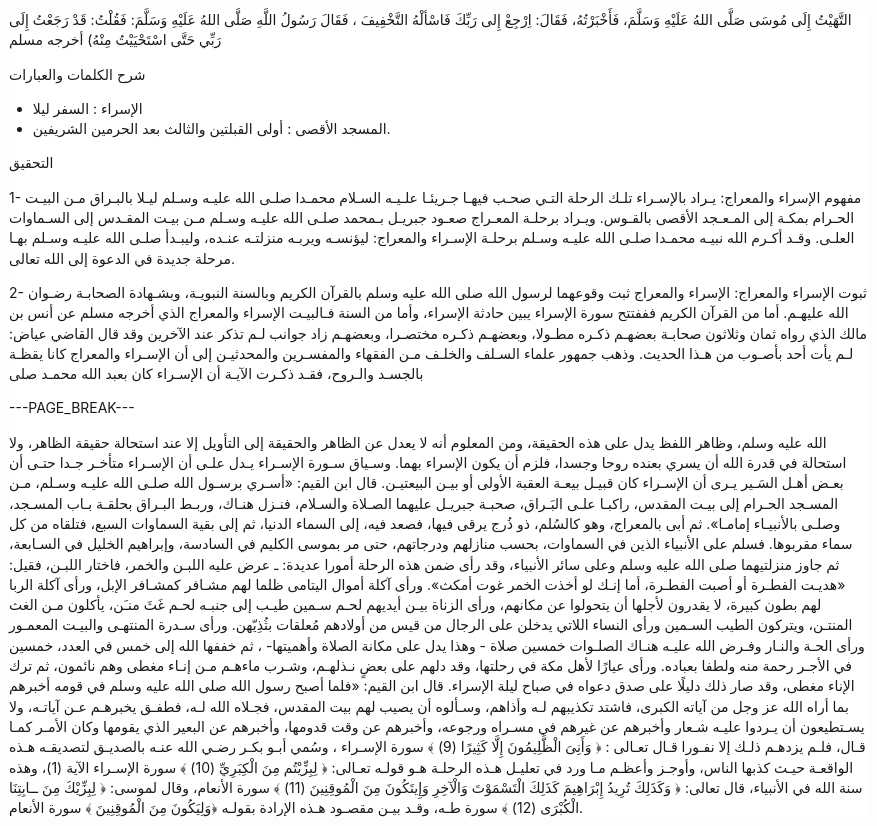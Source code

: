 التَّهَيْتُ إِلَى مُوسَى صَلَّى اللهُ عَلَيْهِ وَسَلَّمَ، فَأَخْبَرْتُهُ، فَقَالَ: اِرْجِعْ إِلى رَبِّكَ فَاسْألْهُ التَّخْفِيفَ ،
فَقَالَ رَسُولُ اللَّهِ صَلَّى اللهُ عَلَيْهِ وَسَلَّمَ: فَقُلْتُ: قَدْ رَجَعْتُ إِلَى رَبِّي حَتَّى اسْتَحْيَيْتُ مِنْهُ)
أخرجه مسلم

شرح الكلمات والعبارات

- الإسراء : السفر ليلا
- المسجد الأقصى : أولى القبلتين والثالث بعد الحرمين الشريفين.

التحقيق

1- مفهوم الإسراء والمعراج:
يـراد بالإسـراء تلـك الرحلة التـي صحـب فيهـا جـريئـا علـيـه السـلام محمـدا صلـى الله عليـه
وسـلم ليـلا بالبـراق مـن البيـت الحـرام بمكـة إلى المـعـجد الأقصى بالقـوس.
ويـراد برحلـة المعـراج صعـود جبريـل بـمحمد صلـى الله عليـه وسـلم مـن بيـت المقـدس إلى
السـماوات العلـى.
وقـد أكـرم الله نبيـه محمـدا صلـى الله عليـه وسـلم برحلـة الإسـراء والمعراج: ليؤنسـه ويربـه
منزلتـه عنـده، وليبـدأ صلـى الله عليـه وسـلم بهـا مرحلة جديدة في الدعوة إلى الله تعالى.

2- ثبوت الإسراء والمعراج:
الإسراء والمعراج ثبت وقوعهما لرسول الله صلى الله عليه وسلم بالقرآن الكريم وبالسنة
النبويـة، وبشـهادة الصحابـة رضـوان الله عليهـم.
أما من القرآن الكريم فففتتح سورة الإسراء يبين حادثة الإسراء، وأما من السنة فـالبيـت
الإسراء والمعراج الذي أخرجه مسلم عن أنس بن مالك الذي رواه ثمان وثلاثون صحابـة
بعضهـم ذكـره مطـولا، وبعضهـم ذكـره مختصـرا، وبعضهـم زاد جوانب لـم تذكر عند الآخرين
وقد قال القاضي عياض: لـم يأت أحد بأصـوب من هـذا الحديث.
وذهب جمهور علماء السـلف والخلـف مـن الفقهاء والمفسـرين والمحدثيـن إلى أن الإسـراء
والمعراج كانا يقظـة بالجسـد والـروح، فقـد ذكـرت الآيـة أن الإسـراء كان بعبد الله محمـد صلى

---PAGE_BREAK---

الله عليه وسلم، وظاهر اللفظ يدل على هذه الحقيقة، ومن المعلوم أنه لا يعدل عن الظاهر والحقيقة إلى التأويل إلا عند استحالة حقيقة الظاهر، ولا استحالة في قدرة الله أن يسري بعنده روحا وجسدا، فلزم أن يكون الإسراء بهما. وسـياق سـورة الإسـراء يـدل علـى أن الإسـراء متأخـر جـدا حتـى أن بعـض أهـل السَـير يـرى أن الإسـراء كان قبيـل بيعـة العقبة الأولى أو بيـن البيعتيـن. قال ابن القيم: «أسـري برسـول الله صلـى الله عليـه وسـلم، مـن المسـجد الحـرام إلى بيـت المقدس، راكبـا علـى البَـراق، صحبـة جبريـل عليهما الصـلاة والسـلام، فنـزل هنـاك، وربـط البـراق بحلقـة بـاب المسـجد، وصلـى بالأنبيـاء إمامـا». ثم أبى بالمعراج، وهو كالسُلم، ذو ذُرج يرقى فيها، فصعد فيه، إلى السماء الدنيا، ثم إلى بقية السماوات السبع، فتلقاه من كل سماء مقربوها. فسلم على الأنبياء الذين في السماوات، بحسب منازلهم ودرجاتهم، حتى مر بموسى الكليم في السادسة، وإبراهيم الخليل في السـابعة، ثم جاوز منزلتيهما صلى الله عليه وسلم وعلى سائر الأنبياء، وقد رأى ضمن هذه الرحلة أمورا عديدة: ـ عرض عليه اللبـن والخمر، فاختار اللبـن، فقيل: «هديـت الفطـرة أو أصبت الفطـرة، أما إنـك لو أخذت الخمر غوت أمكث». ورأى آكلة أموال اليتامى ظلما لهم مشـافر كمشـافر الإبل، ورأى آكلة الربا لهم بطون كبيرة، لا يقدرون لأجلها أن يتحولوا عن مكانهم، ورأى الزناة بيـن أيديهم لحـم سـمين طيـب إلى جنبـه لحـم غَثَ منـَن، يأكلون مـن الغث المنتـن، ويتركون الطيب السـمين ورأى النساء اللاتي يدخلن على الرجال من قيس من أولادهم مُعلقات بثُذِيّهن. ورأى سـدرة المنتهـى والبيـت المعمـور ورأى الحـة والنـار وفـرض الله عليـه هنـاك الصلـوات خمسين صلاة - وهذا يدل على مكانة الصلاة وأهميتها- ، ثم خففها الله إلى خمس في العدد، خمسين في الأجـر رحمة منه ولطفا بعباده. ورأى عيارًا لأهل مكة في رحلتها، وقد دلهم على بعضٍ نـذلهـم، وشـرب ماءهـم مـن إنـاء مغطى وهم نائمون، ثم ترك الإناء مغطى، وقد صار ذلك دليلًا على صدق دعواه في صباح ليلة الإسراء. قال ابن القيم: «فلما أصبح رسول الله صلى الله عليه وسلم في قومه أخبرهم بما أراه الله عز وجل من آياته الكبرى، فاشتد تكذيبهم لـه وأذاهم، وسـألوه أن يصيب لهم بيت المقدس، فجـلاه الله لـه، فطفـق يخبرهـم عـن آياتـه، ولا يسـتطيعون أن يـردوا عليـه شـعار وأخبرهم عن غيرهم في مسـراه ورجوعه، وأخبرهم عن وقت قدومها، وأخبرهم عن البعير الذي يقومها وكان الأمـر كمـا قـال، فلـم يزدهـم ذلـك إلا نفـورا قـال تعـالى : ﴿ وَأَنِىَ الْظَّلِيمُونَ إِلَّا كَثِيرًا (9) ﴾ سورة الإسـراء ، وسُمي أبـو بكـر رضـي الله عنـه بالصديـق لتصديقـه هـذه الواقعـة حيـث كذبها الناس، وأوجـز وأعظـم مـا ورد في تعليـل هـذه الرحلـة هـو قولـه تعـالى: ﴿ لِبِزِّيْتُم مِنَ الْكِبَرِيِّ (10) ﴾ سورة الإسـراء الآية (1)، وهذه سنة الله في الأنبياء، قال تعالى: ﴿ وَكَذَلِكَ تُرِيدُ إِبْرَاهِيمَ كَذَلِكَ الْتَسْمَوْتَ وَالْآخِرِ وَإِيتَكُونَ مِنَ الْمُوقِنِينَ (11) ﴾ سورة الأنعام، وقال لموسى: ﴿ لِبِزِّيْكَ مِنَ ــابِتِنَا الْكُبْرَى (12) ﴾ سورة طـه، وقـد بيـن مقصـود هـذه الإرادة بقولـه ﴿وَلِيَكُونَ مِنَ الْمُوقِنِينَ ﴾ سورة الأنعام.
